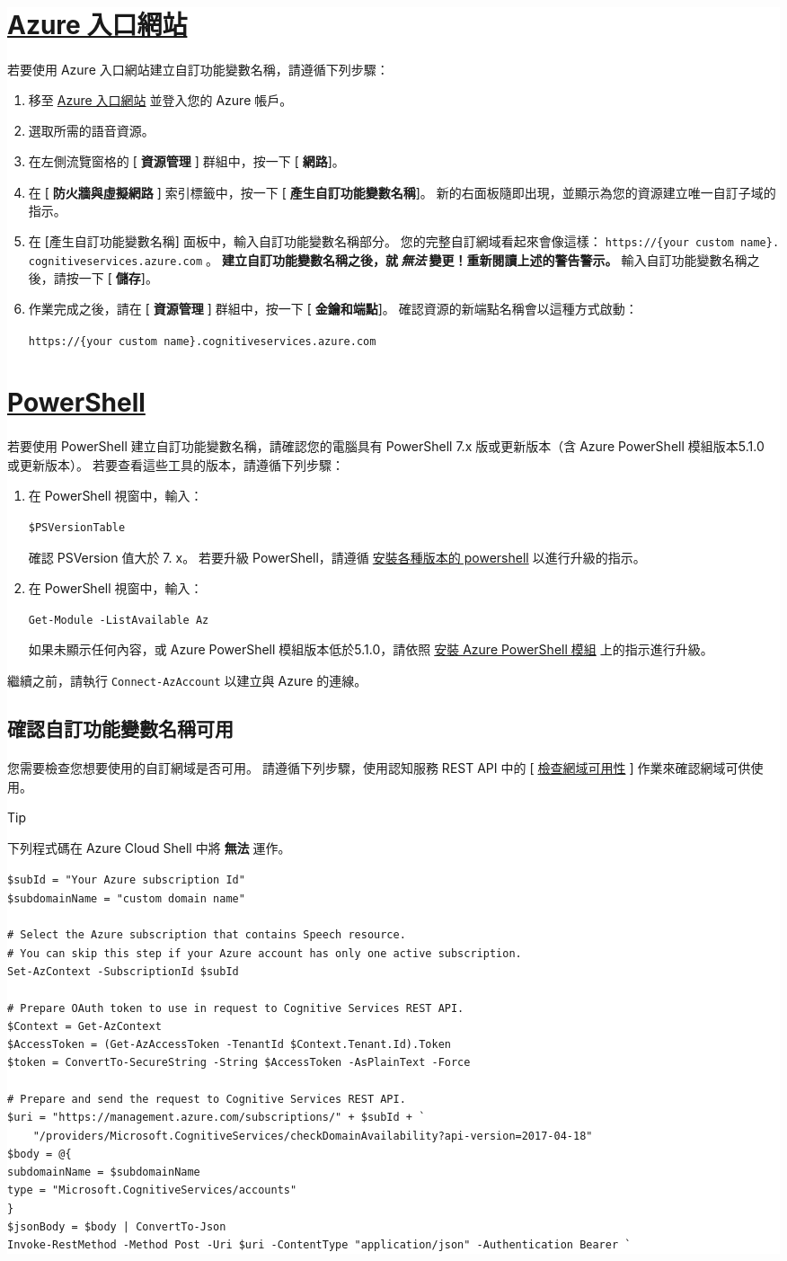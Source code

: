 # <a name="azure-portal"></a>[Azure 入口網站](#tab/portal)

若要使用 Azure 入口網站建立自訂功能變數名稱，請遵循下列步驟：

1. 移至 [Azure 入口網站](https://portal.azure.com/) 並登入您的 Azure 帳戶。
1. 選取所需的語音資源。
1. 在左側流覽窗格的 [ **資源管理** ] 群組中，按一下 [ **網路**]。
1. 在 [ **防火牆與虛擬網路** ] 索引標籤中，按一下 [ **產生自訂功能變數名稱**]。 新的右面板隨即出現，並顯示為您的資源建立唯一自訂子域的指示。
1. 在 [產生自訂功能變數名稱] 面板中，輸入自訂功能變數名稱部分。 您的完整自訂網域看起來會像這樣： `https://{your custom name}.cognitiveservices.azure.com` 。 
    **建立自訂功能變數名稱之後，就 _無法_ 變更！重新閱讀上述的警告警示。** 輸入自訂功能變數名稱之後，請按一下 [ **儲存**]。
1. 作業完成之後，請在 [ **資源管理** ] 群組中，按一下 [ **金鑰和端點**]。 確認資源的新端點名稱會以這種方式啟動：

    `https://{your custom name}.cognitiveservices.azure.com`

# <a name="powershell"></a>[PowerShell](#tab/powershell)

若要使用 PowerShell 建立自訂功能變數名稱，請確認您的電腦具有 PowerShell 7.x 版或更新版本（含 Azure PowerShell 模組版本5.1.0 或更新版本）。 若要查看這些工具的版本，請遵循下列步驟：

1. 在 PowerShell 視窗中，輸入：

    `$PSVersionTable`

    確認 PSVersion 值大於 7. x。 若要升級 PowerShell，請遵循 [安裝各種版本的 powershell](/powershell/scripting/install/installing-powershell) 以進行升級的指示。

1. 在 PowerShell 視窗中，輸入：

    `Get-Module -ListAvailable Az`

    如果未顯示任何內容，或 Azure PowerShell 模組版本低於5.1.0，請依照 [安裝 Azure PowerShell 模組](/powershell/azure/install-Az-ps) 上的指示進行升級。

繼續之前，請執行 `Connect-AzAccount` 以建立與 Azure 的連線。

## <a name="verify-custom-domain-name-is-available"></a>確認自訂功能變數名稱可用

您需要檢查您想要使用的自訂網域是否可用。 請遵循下列步驟，使用認知服務 REST API 中的 [ [檢查網域可用性](/rest/api/cognitiveservices/accountmanagement/checkdomainavailability/checkdomainavailability) ] 作業來確認網域可供使用。

> [!TIP]
> 下列程式碼在 Azure Cloud Shell 中將 **無法** 運作。

```azurepowershell
$subId = "Your Azure subscription Id"
$subdomainName = "custom domain name"

# Select the Azure subscription that contains Speech resource.
# You can skip this step if your Azure account has only one active subscription.
Set-AzContext -SubscriptionId $subId

# Prepare OAuth token to use in request to Cognitive Services REST API.
$Context = Get-AzContext
$AccessToken = (Get-AzAccessToken -TenantId $Context.Tenant.Id).Token
$token = ConvertTo-SecureString -String $AccessToken -AsPlainText -Force

# Prepare and send the request to Cognitive Services REST API.
$uri = "https://management.azure.com/subscriptions/" + $subId + `
    "/providers/Microsoft.CognitiveServices/checkDomainAvailability?api-version=2017-04-18"
$body = @{
subdomainName = $subdomainName
type = "Microsoft.CognitiveServices/accounts"
}
$jsonBody = $body | ConvertTo-Json
Invoke-RestMethod -Method Post -Uri $uri -ContentType "application/json" -Authentication Bearer `
```